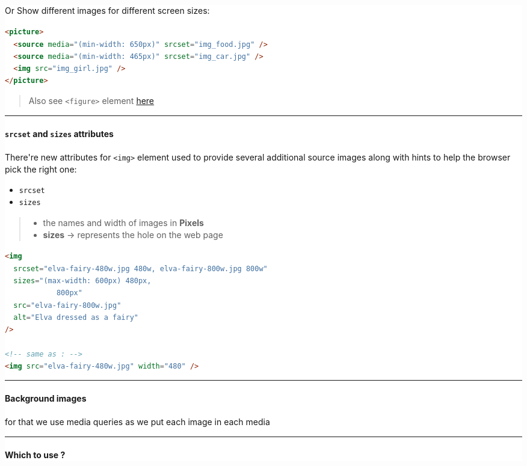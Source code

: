 Or Show different images for different screen sizes:

```html
<picture>
  <source media="(min-width: 650px)" srcset="img_food.jpg" />
  <source media="(min-width: 465px)" srcset="img_car.jpg" />
  <img src="img_girl.jpg" />
</picture>
```

> Also see `<figure>` element [here](#semantic-tags)

---

#### `srcset` and `sizes` attributes

There're new attributes for `<img>` element used to provide several additional source images along with hints to help the browser pick the right one:

- `srcset`
- `sizes`

> - the names and width of images in **Pixels**
> - **sizes** -> represents the hole on the web page

```html
<img
  srcset="elva-fairy-480w.jpg 480w, elva-fairy-800w.jpg 800w"
  sizes="(max-width: 600px) 480px,
            800px"
  src="elva-fairy-800w.jpg"
  alt="Elva dressed as a fairy"
/>

<!-- same as : -->
<img src="elva-fairy-480w.jpg" width="480" />
```

---

#### Background images

for that we use media queries as we put each image in each media

---

#### Which to use ?
